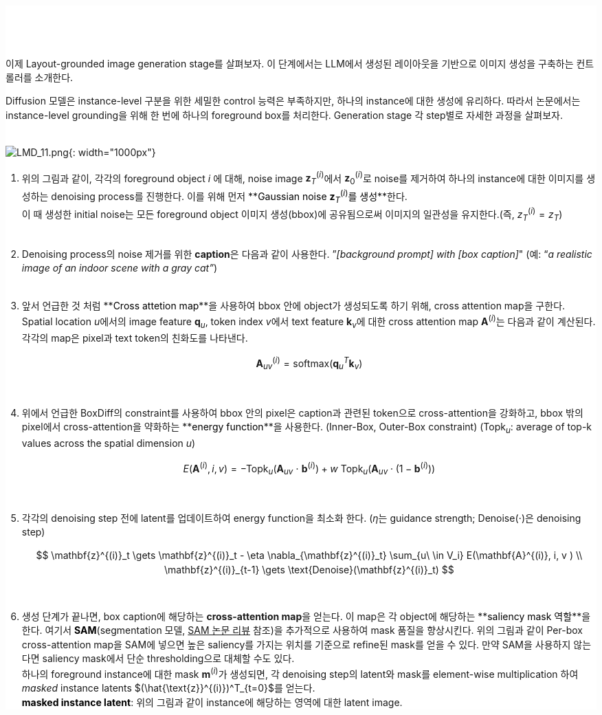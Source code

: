 <br/><br/><br/>

이제 Layout-grounded image generation stage를 살펴보자. 이 단계에서는 LLM에서 생성된 레이아웃을 기반으로 이미지 생성을 구축하는 컨트롤러를 소개한다. 

Diffusion 모델은 instance-level 구분을 위한 세밀한 control 능력은 부족하지만, 하나의 instance에 대한 생성에 유리하다. 따라서 논문에서는 instance-level grounding을 위해 한 번에 하나의 foreground box를 처리한다. Generation stage 각 step별로 자세한 과정을 살펴보자.
<br/><br/>

![LMD_11.png](https://github.com/cotes2020/jekyll-theme-chirpy/assets/34572874/34fc4651-9b42-457f-bd18-425206f3ce89){: width="1000px"}

1. 위의 그림과 같이, 각각의 foreground object $i$ 에 대해, noise image $\mathbf{z}^{(i)}_T$에서 $\mathbf{z}^{(i)}_0$로 noise를 제거하여 하나의 instance에 대한 이미지를 생성하는 denoising process를 진행한다. 이를 위해 먼저 **<mark style='background-color: var(--hl-yellow)'><span style='color: var(--text-color)'>Gaussian noise $\mathbf{z}^{(i)}_T$를 생성</span></mark>**한다.<br/>
이 때 생성한 initial noise는 모든 foreground object 이미지 생성(bbox)에 공유됨으로써 이미지의 일관성을 유지한다.(즉, $z^{(i)}_T = z_T$)
<br/><br/>
2. Denoising process의 noise 제거를 위한 **caption**은 다음과 같이 사용한다.
”*[background prompt] with [box caption]*"           (예: “*a realistic image of an indoor scene with a gray cat”*)
<br/><br/>
3. 앞서 언급한 것 처럼 **<mark style='background-color: var(--hl-yellow)'><span style='color: var(--text-color)'>Cross attetion map</span></mark>**을 사용하여 bbox 안에 object가 생성되도록 하기 위해, cross attention map을 구한다. Spatial location $u$에서의 image feature $\mathbf{q}_u$, token index $v$에서 text feature $\mathbf{k}_v$에 대한 cross attention map $\mathbf{A}^{(i)}$는 다음과 같이 계산된다. 각각의 map은 pixel과 text token의 친화도를 나타낸다.
    
    $$
    \mathbf{A}^{(i)}_{uv} = \text{softmax}(\mathbf{q}^{T}_u \mathbf{k}_v)
    $$

    <br/>    
4. 위에서 언급한 BoxDiff의 constraint를 사용하여 bbox 안의 pixel은 caption과 관련된 token으로 cross-attention을 강화하고, bbox 밖의 pixel에서 cross-attention을 약화하는 **<mark style='background-color: var(--hl-green)'><span style='color: var(--text-color)'>energy function</span></mark>**을 사용한다. (Inner-Box, Outer-Box constraint)
($\text{Topk}_u$: average of top-k values across the spatial dimension $u$)
    
    $$
    E(\mathbf{A}^{(i)}, i, v) = - \text{Topk}_u(\mathbf{A}_{uv}\ \cdot \ \mathbf{b}^{(i)}) + w \ \text {Topk}_u(\mathbf{A}_{uv} \cdot (1-\mathbf{b}^{(i)}))
    $$

    <br/>    
5. 각각의 denoising step 전에 latent를 업데이트하여 energy function을 최소화 한다.
($\eta$는 guidance strength; $\text{Denoise}(\cdot)$은 denoising step)
    
    $$
    \mathbf{z}^{(i)}_t \gets \mathbf{z}^{(i)}_t - \eta \nabla_{\mathbf{z}^{(i)}_t} \sum_{u\ \in V_i} E(\mathbf{A}^{(i)}, i, v ) \\
    \mathbf{z}^{(i)}_{t-1} \gets \text{Denoise}(\mathbf{z}^{(i)}_t)
    $$

    <br/>    
6. 생성 단계가 끝나면, box caption에 해당하는 **cross-attention map**을 얻는다. 이 map은 각 object에 해당하는 **<mark style='background-color: var(--hl-yellow)'><span style='color: var(--text-color)'>saliency mask 역할</span></mark>**을 한다. 여기서 **<mark style='background-color: var(--hl-green)'><span style='color: var(--text-color)'>SAM</span></mark>**(segmentation 모델, [SAM 논문 리뷰](https://lunaleee.github.io/posts/SAM/) 참조)을 추가적으로 사용하여 mask 품질을 향상시킨다. 위의 그림과 같이 Per-box cross-attention map을 SAM에 넣으면 높은 saliency를 가지는 위치를 기준으로 refine된 mask를 얻을 수 있다. 만약 SAM을 사용하지 않는다면 saliency mask에서 단순 thresholding으로 대체할 수도 있다. <br/>
하나의 foreground instance에 대한 mask $\mathbf{m}^{(i)}$가 생성되면, 각 denoising step의 latent와 mask를 element-wise multiplication 하여 *masked* instance latents $(\hat{\text{z}}^{(i)})^T_{t=0}$를 얻는다. <br/>
**<mark style='background-color: var(--hl-green)'><span style='color: var(--text-color)'>masked instance latent</span></mark>**: 위의 그림과 같이 instance에 해당하는 영역에 대한 latent image.
    